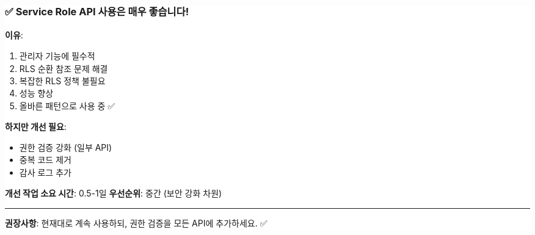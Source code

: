 ### ✅ Service Role API 사용은 **매우 좋습니다!**

**이유**:
1. 관리자 기능에 필수적
2. RLS 순환 참조 문제 해결
3. 복잡한 RLS 정책 불필요
4. 성능 향상
5. 올바른 패턴으로 사용 중 ✅

**하지만 개선 필요**:
- 권한 검증 강화 (일부 API)
- 중복 코드 제거
- 감사 로그 추가

**개선 작업 소요 시간**: 0.5-1일
**우선순위**: 중간 (보안 강화 차원)

---

**권장사항**: 현재대로 계속 사용하되, 권한 검증을 모든 API에 추가하세요. ✅
